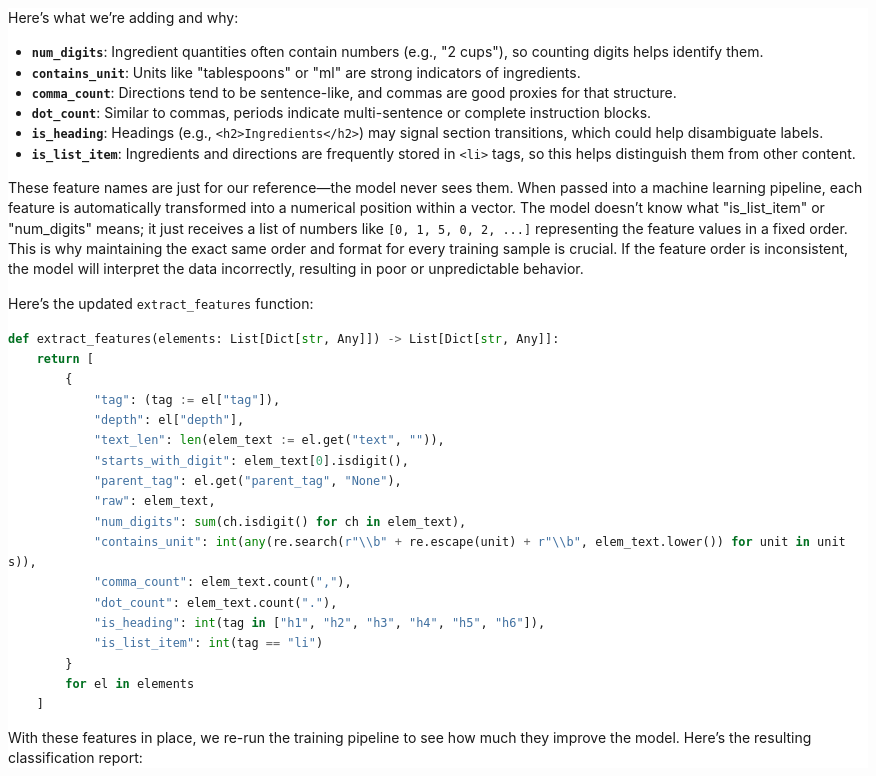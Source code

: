 Here’s what we’re adding and why:

* **`num_digits`**: Ingredient quantities often contain numbers (e.g., "2 cups"), so counting digits helps identify them.
* **`contains_unit`**: Units like "tablespoons" or "ml" are strong indicators of ingredients.
* **`comma_count`**: Directions tend to be sentence-like, and commas are good proxies for that structure.
* **`dot_count`**: Similar to commas, periods indicate multi-sentence or complete instruction blocks.
* **`is_heading`**: Headings (e.g., `<h2>Ingredients</h2>`) may signal section transitions, which could help disambiguate labels.
* **`is_list_item`**: Ingredients and directions are frequently stored in `<li>` tags, so this helps distinguish them from other content.

These feature names are just for our reference—the model never sees them. When passed into a machine learning 
pipeline, each feature is automatically transformed into a numerical position within a vector. The model doesn’t
know what "is\_list\_item" or "num\_digits" means; it just receives a list of numbers like `[0, 1, 5, 0, 2, ...]` 
representing the feature values in a fixed order. This is why maintaining the exact same order and format for
every training sample is crucial. If the feature order is inconsistent, the model will interpret the data 
incorrectly, resulting in poor or unpredictable behavior.

Here’s the updated `extract_features` function:

```python
def extract_features(elements: List[Dict[str, Any]]) -> List[Dict[str, Any]]:
    return [
        {
            "tag": (tag := el["tag"]),
            "depth": el["depth"],
            "text_len": len(elem_text := el.get("text", "")),
            "starts_with_digit": elem_text[0].isdigit(),
            "parent_tag": el.get("parent_tag", "None"),
            "raw": elem_text,
            "num_digits": sum(ch.isdigit() for ch in elem_text),
            "contains_unit": int(any(re.search(r"\\b" + re.escape(unit) + r"\\b", elem_text.lower()) for unit in units)),
            "comma_count": elem_text.count(","),
            "dot_count": elem_text.count("."),
            "is_heading": int(tag in ["h1", "h2", "h3", "h4", "h5", "h6"]),
            "is_list_item": int(tag == "li")
        }
        for el in elements
    ]
```

With these features in place, we re-run the training pipeline to see how much they improve the model. Here’s the 
resulting classification report:
